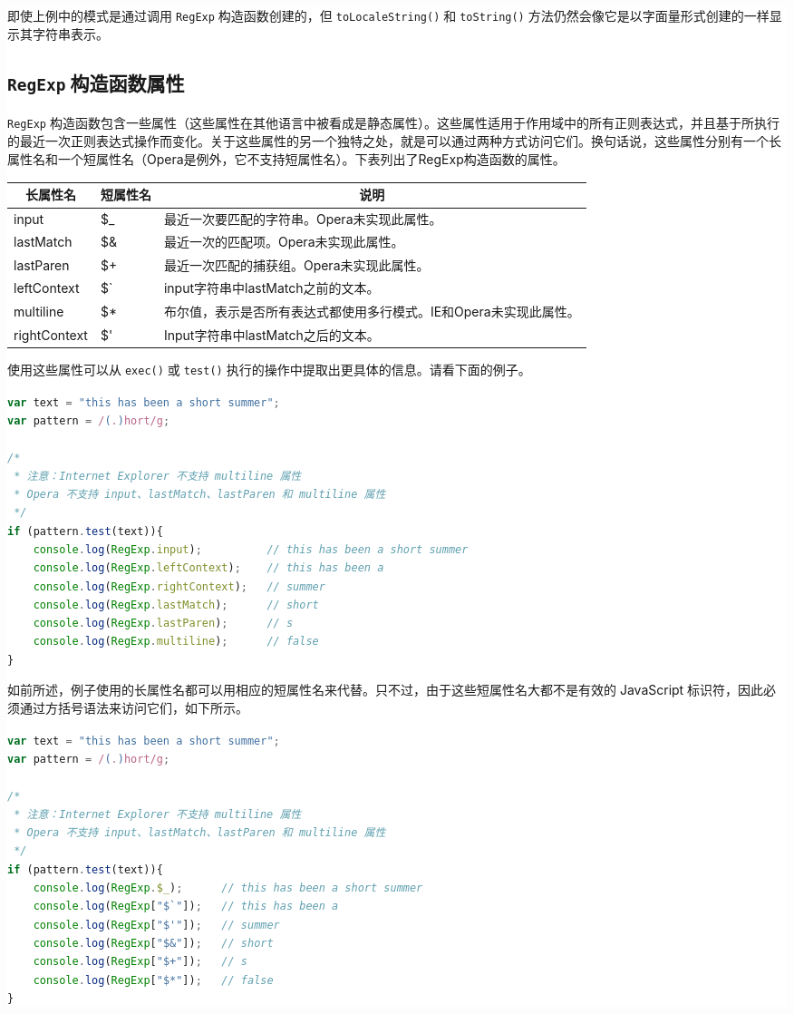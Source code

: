 即使上例中的模式是通过调用 `RegExp` 构造函数创建的，但 `toLocaleString()` 和 `toString()` 方法仍然会像它是以字面量形式创建的一样显示其字符串表示。

## `RegExp` 构造函数属性

`RegExp` 构造函数包含一些属性（这些属性在其他语言中被看成是静态属性）。这些属性适用于作用域中的所有正则表达式，并且基于所执行的最近一次正则表达式操作而变化。关于这些属性的另一个独特之处，就是可以通过两种方式访问它们。换句话说，这些属性分别有一个长属性名和一个短属性名（Opera是例外，它不支持短属性名）。下表列出了RegExp构造函数的属性。

|长属性名 | 短属性名 | 说明 |
| --- | --- | --- |
input | $_ | 最近一次要匹配的字符串。Opera未实现此属性。
lastMatch | $& | 最近一次的匹配项。Opera未实现此属性。
lastParen | $+ | 最近一次匹配的捕获组。Opera未实现此属性。
leftContext | $` | input字符串中lastMatch之前的文本。
multiline | $* | 布尔值，表示是否所有表达式都使用多行模式。IE和Opera未实现此属性。
rightContext | $' | Input字符串中lastMatch之后的文本。

使用这些属性可以从 `exec()` 或 `test()` 执行的操作中提取出更具体的信息。请看下面的例子。

``` javascript
var text = "this has been a short summer";
var pattern = /(.)hort/g;

/*
 * 注意：Internet Explorer 不支持 multiline 属性
 * Opera 不支持 input、lastMatch、lastParen 和 multiline 属性
 */
if (pattern.test(text)){
    console.log(RegExp.input);          // this has been a short summer
    console.log(RegExp.leftContext);    // this has been a
    console.log(RegExp.rightContext);   // summer
    console.log(RegExp.lastMatch);      // short
    console.log(RegExp.lastParen);      // s
    console.log(RegExp.multiline);      // false
}
```

如前所述，例子使用的长属性名都可以用相应的短属性名来代替。只不过，由于这些短属性名大都不是有效的 JavaScript 标识符，因此必须通过方括号语法来访问它们，如下所示。

``` javascript
var text = "this has been a short summer";
var pattern = /(.)hort/g;

/*
 * 注意：Internet Explorer 不支持 multiline 属性
 * Opera 不支持 input、lastMatch、lastParen 和 multiline 属性
 */
if (pattern.test(text)){
    console.log(RegExp.$_);      // this has been a short summer
    console.log(RegExp["$`"]);   // this has been a
    console.log(RegExp["$'"]);   // summer
    console.log(RegExp["$&"]);   // short
    console.log(RegExp["$+"]);   // s
    console.log(RegExp["$*"]);   // false
}
```
